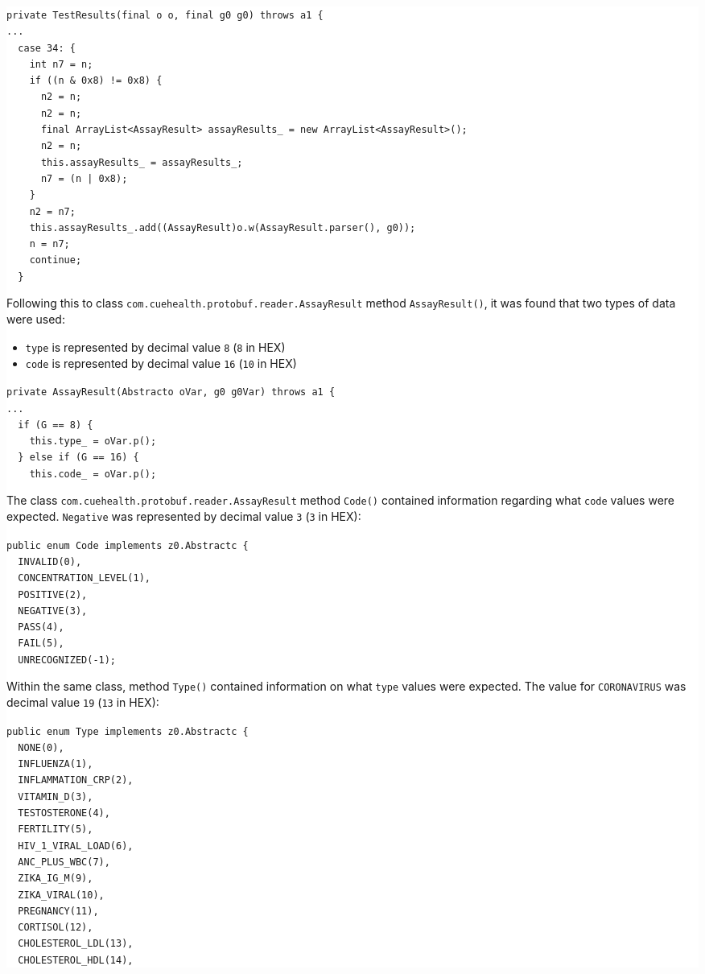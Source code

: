 ```
private TestResults(final o o, final g0 g0) throws a1 {
...
  case 34: {
    int n7 = n;
    if ((n & 0x8) != 0x8) {
      n2 = n;
      n2 = n;
      final ArrayList<AssayResult> assayResults_ = new ArrayList<AssayResult>();
      n2 = n;
      this.assayResults_ = assayResults_;
      n7 = (n | 0x8);
    }
    n2 = n7;
    this.assayResults_.add((AssayResult)o.w(AssayResult.parser(), g0));
    n = n7;
    continue;
  }
```

Following this to class `com.cuehealth.protobuf.reader.AssayResult` method `AssayResult()`, it was found that two types of data were used:

* `type` is represented by decimal value `8` (`8` in HEX)
* `code` is represented by decimal value `16` (`10` in HEX)

```
private AssayResult(Abstracto oVar, g0 g0Var) throws a1 {
...
  if (G == 8) {
    this.type_ = oVar.p();
  } else if (G == 16) {
    this.code_ = oVar.p();
```

The class `com.cuehealth.protobuf.reader.AssayResult` method `Code()` contained information regarding what `code` values were expected. `Negative` was represented by decimal value `3` (`3` in HEX):

```
public enum Code implements z0.Abstractc {
  INVALID(0),
  CONCENTRATION_LEVEL(1),
  POSITIVE(2),
  NEGATIVE(3),
  PASS(4),
  FAIL(5),
  UNRECOGNIZED(-1);
```

Within the same class, method `Type()` contained information on what `type` values were expected. The value for `CORONAVIRUS` was decimal value `19` (`13` in HEX):

```
public enum Type implements z0.Abstractc {
  NONE(0),
  INFLUENZA(1),
  INFLAMMATION_CRP(2),
  VITAMIN_D(3),
  TESTOSTERONE(4),
  FERTILITY(5),
  HIV_1_VIRAL_LOAD(6),
  ANC_PLUS_WBC(7),
  ZIKA_IG_M(9),
  ZIKA_VIRAL(10),
  PREGNANCY(11),
  CORTISOL(12),
  CHOLESTEROL_LDL(13),
  CHOLESTEROL_HDL(14),
```